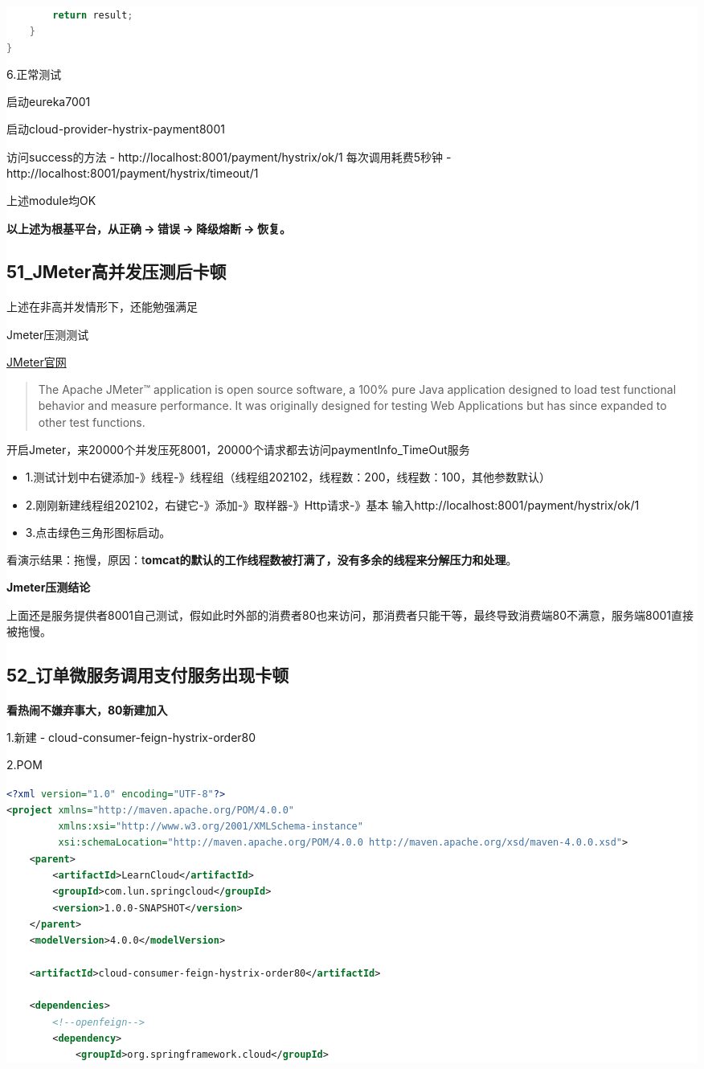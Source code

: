 ```java
        return result;
    }
}

```

6.正常测试

启动eureka7001

启动cloud-provider-hystrix-payment8001

访问success的方法 - http://localhost:8001/payment/hystrix/ok/1
每次调用耗费5秒钟 - http://localhost:8001/payment/hystrix/timeout/1

上述module均OK

**以上述为根基平台，从正确 -> 错误 -> 降级熔断 -> 恢复。**

## 51_JMeter高并发压测后卡顿

上述在非高并发情形下，还能勉强满足

Jmeter压测测试

[JMeter官网](https://jmeter.apache.org/index.html)

> The Apache JMeter™ application is open source software, a 100% pure Java application designed to load test functional behavior and measure performance. It was originally designed for testing Web Applications but has since expanded to other test functions.

开启Jmeter，来20000个并发压死8001，20000个请求都去访问paymentInfo_TimeOut服务

- 1.测试计划中右键添加-》线程-》线程组（线程组202102，线程数：200，线程数：100，其他参数默认）
- 2.刚刚新建线程组202102，右键它-》添加-》取样器-》Http请求-》基本 输入http://localhost:8001/payment/hystrix/ok/1

- 3.点击绿色三角形图标启动。

看演示结果：拖慢，原因：t**omcat的默认的工作线程数被打满了，没有多余的线程来分解压力和处理**。

**Jmeter压测结论**

上面还是服务提供者8001自己测试，假如此时外部的消费者80也来访问，那消费者只能干等，最终导致消费端80不满意，服务端8001直接被拖慢。

## 52_订单微服务调用支付服务出现卡顿

**看热闹不嫌弃事大，80新建加入**

1.新建 - cloud-consumer-feign-hystrix-order80

2.POM

```xml
<?xml version="1.0" encoding="UTF-8"?>
<project xmlns="http://maven.apache.org/POM/4.0.0"
         xmlns:xsi="http://www.w3.org/2001/XMLSchema-instance"
         xsi:schemaLocation="http://maven.apache.org/POM/4.0.0 http://maven.apache.org/xsd/maven-4.0.0.xsd">
    <parent>
        <artifactId>LearnCloud</artifactId>
        <groupId>com.lun.springcloud</groupId>
        <version>1.0.0-SNAPSHOT</version>
    </parent>
    <modelVersion>4.0.0</modelVersion>

    <artifactId>cloud-consumer-feign-hystrix-order80</artifactId>

    <dependencies>
        <!--openfeign-->
        <dependency>
            <groupId>org.springframework.cloud</groupId>
```